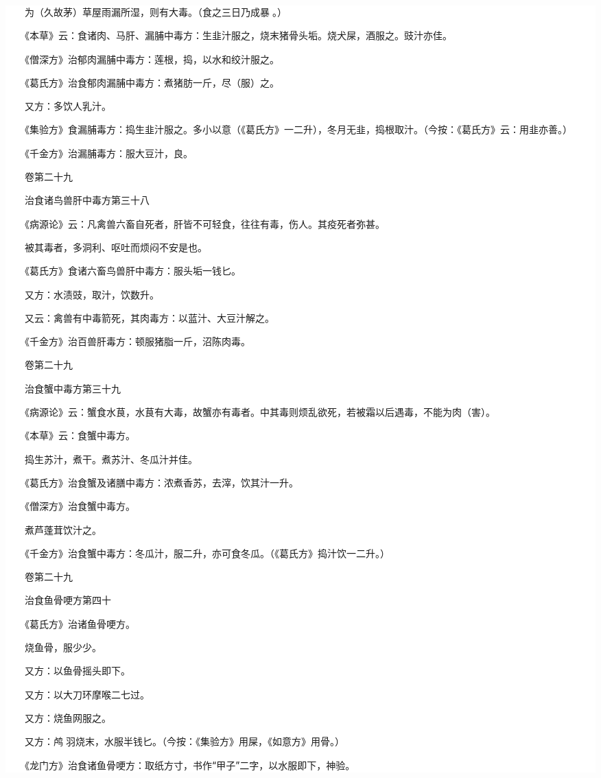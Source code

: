 　　为（久故茅）草屋雨漏所湿，则有大毒。（食之三日乃成暴 。）

　　《本草》云：食诸肉、马肝、漏脯中毒方：生韭汁服之，烧末猪骨头垢。烧犬屎，酒服之。豉汁亦佳。

　　《僧深方》治郁肉漏脯中毒方：莲根，捣，以水和绞汁服之。

　　《葛氏方》治食郁肉漏脯中毒方：煮猪肪一斤，尽（服）之。

　　又方：多饮人乳汁。

　　《集验方》食漏脯毒方：捣生韭汁服之。多小以意（《葛氏方》一二升），冬月无韭，捣根取汁。（今按：《葛氏方》云：用韭亦善。）

　　《千金方》治漏脯毒方：服大豆汁，良。

　　卷第二十九

　　治食诸鸟兽肝中毒方第三十八

　　《病源论》云：凡禽兽六畜自死者，肝皆不可轻食，往往有毒，伤人。其疫死者弥甚。

　　被其毒者，多洞利、呕吐而烦闷不安是也。

　　《葛氏方》食诸六畜鸟兽肝中毒方：服头垢一钱匕。

　　又方：水渍豉，取汁，饮数升。

　　又云：禽兽有中毒箭死，其肉毒方：以蓝汁、大豆汁解之。

　　《千金方》治百兽肝毒方：顿服猪脂一斤，沼陈肉毒。

　　卷第二十九

　　治食蟹中毒方第三十九

　　《病源论》云：蟹食水茛，水茛有大毒，故蟹亦有毒者。中其毒则烦乱欲死，若被霜以后遇毒，不能为肉（害）。

　　《本草》云：食蟹中毒方。

　　捣生苏汁，煮干。煮苏汁、冬瓜汁并佳。

　　《葛氏方》治食蟹及诸膳中毒方：浓煮香苏，去滓，饮其汁一升。

　　《僧深方》治食蟹中毒方。

　　煮芦蓬茸饮汁之。

　　《千金方》治食蟹中毒方：冬瓜汁，服二升，亦可食冬瓜。（《葛氏方》捣汁饮一二升。）

　　卷第二十九

　　治食鱼骨哽方第四十

　　《葛氏方》治诸鱼骨哽方。

　　烧鱼骨，服少少。

　　又方：以鱼骨摇头即下。

　　又方：以大刀环摩喉二七过。

　　又方：烧鱼网服之。

　　又方：鸬 羽烧末，水服半钱匕。（今按：《集验方》用屎，《如意方》用骨。）

　　《龙门方》治食诸鱼骨哽方：取纸方寸，书作“甲子”二字，以水服即下，神验。

